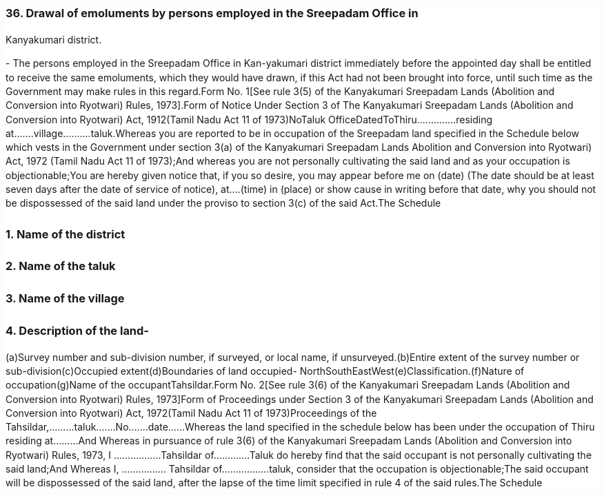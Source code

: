 ### 36. Drawal of emoluments by persons employed in the Sreepadam Office in
Kanyakumari district.

\- The persons employed in the Sreepadam Office in Kan-yakumari district
immediately before the appointed day shall be entitled to receive the same
emoluments, which they would have drawn, if this Act had not been brought into
force, until such time as the Government may make rules in this regard.Form
No. 1[See rule 3(5) of the Kanyakumari Sreepadam Lands (Abolition and
Conversion into Ryotwari) Rules, 1973].Form of Notice Under Section 3 of The
Kanyakumari Sreepadam Lands (Abolition and Conversion into Ryotwari) Act,
1912(Tamil Nadu Act 11 of 1973)NoTaluk
OfficeDatedToThiru..............residing
at.......village..........taluk.Whereas you are reported to be in occupation
of the Sreepadam land specified in the Schedule below which vests in the
Government under section 3(a) of the Kanyakumari Sreepadam Lands Abolition and
Conversion into Ryotwari) Act, 1972 (Tamil Nadu Act 11 of 1973);And whereas
you are not personally cultivating the said land and as your occupation is
objectionable;You are hereby given notice that, if you so desire, you may
appear before me on (date) (The date should be at least seven days after the
date of service of notice), at....(time) in (place) or show cause in writing
before that date, why you should not be dispossessed of the said land under
the proviso to section 3(c) of the said Act.The Schedule

### 1\. Name of the district

### 2\. Name of the taluk

### 3\. Name of the village

### 4\. Description of the land-

(a)Survey number and sub-division number, if surveyed, or local name, if
unsurveyed.(b)Entire extent of the survey number or sub-division(c)Occupied
extent(d)Boundaries of land occupied-
NorthSouthEastWest(e)Classification.(f)Nature of occupation(g)Name of the
occupantTahsildar.Form No. 2[See rule 3(6) of the Kanyakumari Sreepadam Lands
(Abolition and Conversion into Ryotwari) Rules, 1973]Form of Proceedings under
Section 3 of the Kanyakumari Sreepadam Lands (Abolition and Conversion into
Ryotwari) Act, 1972(Tamil Nadu Act 11 of 1973)Proceedings of the
Tahsildar,.........taluk.......No.......date......Whereas the land specified
in the schedule below has been under the occupation of Thiru residing
at.........And Whereas in pursuance of rule 3(6) of the Kanyakumari Sreepadam
Lands (Abolition and Conversion into Ryotwari) Rules, 1973, I
.................Tahsildar of.............Taluk do hereby find that the said
occupant is not personally cultivating the said land;And Whereas I,
................ Tahsildar of.................taluk, consider that the
occupation is objectionable;The said occupant will be dispossessed of the said
land, after the lapse of the time limit specified in rule 4 of the said
rules.The Schedule
